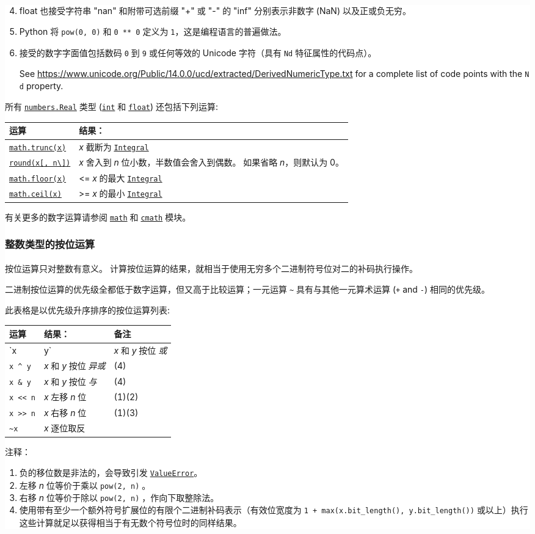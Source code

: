 4. float 也接受字符串 "nan" 和附带可选前缀 "+" 或 "-" 的 "inf" 分别表示非数字 (NaN) 以及正或负无穷。

5. Python 将 `pow(0, 0)` 和 `0 ** 0` 定义为 `1`，这是编程语言的普遍做法。

6. 接受的数字字面值包括数码 `0` 到 `9` 或任何等效的 Unicode 字符（具有 `Nd` 特征属性的代码点）。

   See https://www.unicode.org/Public/14.0.0/ucd/extracted/DerivedNumericType.txt for a complete list of code points with the `Nd` property.

所有 [`numbers.Real`](https://docs.python.org/zh-cn/3/library/numbers.html#numbers.Real) 类型 ([`int`](https://docs.python.org/zh-cn/3/library/functions.html#int) 和 [`float`](https://docs.python.org/zh-cn/3/library/functions.html#float)) 还包括下列运算:

| 运算                                                         | 结果：                                                       |
| :----------------------------------------------------------- | :----------------------------------------------------------- |
| [`math.trunc(x)`](https://docs.python.org/zh-cn/3/library/math.html#math.trunc) | *x* 截断为 [`Integral`](https://docs.python.org/zh-cn/3/library/numbers.html#numbers.Integral) |
| [`round(x[, n\])`](https://docs.python.org/zh-cn/3/library/functions.html#round) | *x* 舍入到 *n* 位小数，半数值会舍入到偶数。 如果省略 *n*，则默认为 0。 |
| [`math.floor(x)`](https://docs.python.org/zh-cn/3/library/math.html#math.floor) | <= *x* 的最大 [`Integral`](https://docs.python.org/zh-cn/3/library/numbers.html#numbers.Integral) |
| [`math.ceil(x)`](https://docs.python.org/zh-cn/3/library/math.html#math.ceil) | >= *x* 的最小 [`Integral`](https://docs.python.org/zh-cn/3/library/numbers.html#numbers.Integral) |

有关更多的数字运算请参阅 [`math`](https://docs.python.org/zh-cn/3/library/math.html#module-math) 和 [`cmath`](https://docs.python.org/zh-cn/3/library/cmath.html#module-cmath) 模块。



### 整数类型的按位运算

按位运算只对整数有意义。 计算按位运算的结果，就相当于使用无穷多个二进制符号位对二的补码执行操作。

二进制按位运算的优先级全都低于数字运算，但又高于比较运算；一元运算 `~` 具有与其他一元算术运算 (`+` and `-`) 相同的优先级。

此表格是以优先级升序排序的按位运算列表:

| 运算     | 结果：                 | 备注   |
| :------- | :--------------------- | :----- |
| `x | y`  | *x* 和 *y* 按位 *或*   | (4)    |
| `x ^ y`  | *x* 和 *y* 按位 *异或* | (4)    |
| `x & y`  | *x* 和 *y* 按位 *与*   | (4)    |
| `x << n` | *x* 左移 *n* 位        | (1)(2) |
| `x >> n` | *x* 右移 *n* 位        | (1)(3) |
| `~x`     | *x* 逐位取反           |        |

注释：

1. 负的移位数是非法的，会导致引发 [`ValueError`](https://docs.python.org/zh-cn/3/library/exceptions.html#ValueError)。
2. 左移 *n* 位等价于乘以 `pow(2, n)` 。
3. 右移 *n* 位等价于除以 `pow(2, n)` ，作向下取整除法。
4. 使用带有至少一个额外符号扩展位的有限个二进制补码表示（有效位宽度为 `1 + max(x.bit_length(), y.bit_length())` 或以上）执行这些计算就足以获得相当于有无数个符号位时的同样结果。
